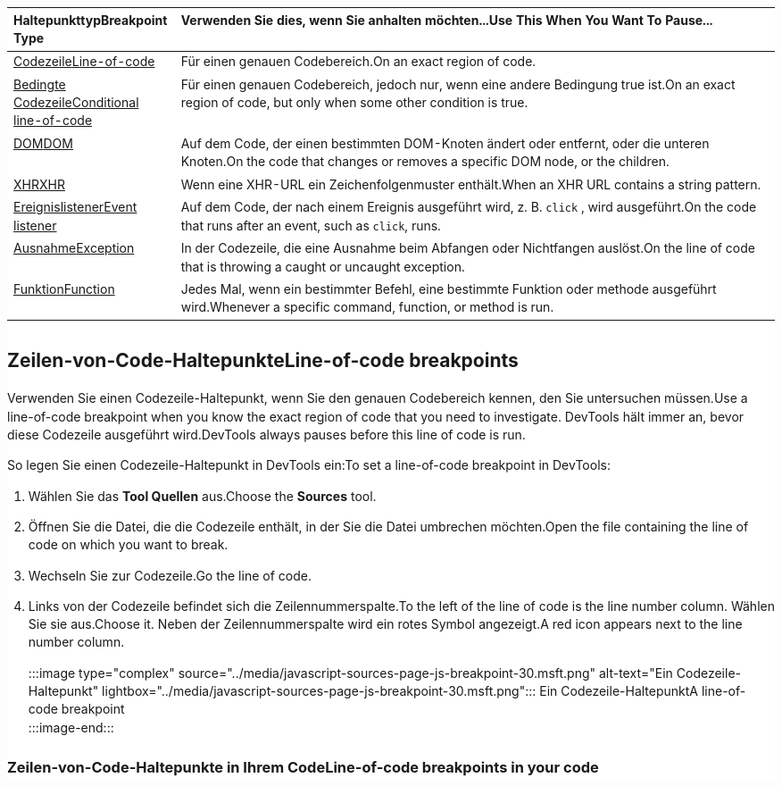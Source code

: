 | <span data-ttu-id="c3cff-112">Haltepunkttyp</span><span class="sxs-lookup"><span data-stu-id="c3cff-112">Breakpoint Type</span></span> | <span data-ttu-id="c3cff-113">Verwenden Sie dies, wenn Sie anhalten möchten...</span><span class="sxs-lookup"><span data-stu-id="c3cff-113">Use This When You Want To Pause...</span></span> |  
|:--- |:--- |  
| [<span data-ttu-id="c3cff-114">Codezeile</span><span class="sxs-lookup"><span data-stu-id="c3cff-114">Line-of-code</span></span>](#line-of-code-breakpoints) | <span data-ttu-id="c3cff-115">Für einen genauen Codebereich.</span><span class="sxs-lookup"><span data-stu-id="c3cff-115">On an exact region of code.</span></span>  |  
| [<span data-ttu-id="c3cff-116">Bedingte Codezeile</span><span class="sxs-lookup"><span data-stu-id="c3cff-116">Conditional line-of-code</span></span>](#conditional-line-of-code-breakpoints) | <span data-ttu-id="c3cff-117">Für einen genauen Codebereich, jedoch nur, wenn eine andere Bedingung true ist.</span><span class="sxs-lookup"><span data-stu-id="c3cff-117">On an exact region of code, but only when some other condition is true.</span></span>  |  
| [<span data-ttu-id="c3cff-118">DOM</span><span class="sxs-lookup"><span data-stu-id="c3cff-118">DOM</span></span>](#dom-change-breakpoints) | <span data-ttu-id="c3cff-119">Auf dem Code, der einen bestimmten DOM-Knoten ändert oder entfernt, oder die unteren Knoten.</span><span class="sxs-lookup"><span data-stu-id="c3cff-119">On the code that changes or removes a specific DOM node, or the children.</span></span>  |  
| [<span data-ttu-id="c3cff-120">XHR</span><span class="sxs-lookup"><span data-stu-id="c3cff-120">XHR</span></span>](#xhrfetch-breakpoints) | <span data-ttu-id="c3cff-121">Wenn eine XHR-URL ein Zeichenfolgenmuster enthält.</span><span class="sxs-lookup"><span data-stu-id="c3cff-121">When an XHR URL contains a string pattern.</span></span>  |  
| [<span data-ttu-id="c3cff-122">Ereignislistener</span><span class="sxs-lookup"><span data-stu-id="c3cff-122">Event listener</span></span>](#event-listener-breakpoints) | <span data-ttu-id="c3cff-123">Auf dem Code, der nach einem Ereignis ausgeführt wird, z. B. `click` , wird ausgeführt.</span><span class="sxs-lookup"><span data-stu-id="c3cff-123">On the code that runs after an event, such as `click`, runs.</span></span>  |  
| [<span data-ttu-id="c3cff-124">Ausnahme</span><span class="sxs-lookup"><span data-stu-id="c3cff-124">Exception</span></span>](#exception-breakpoints) | <span data-ttu-id="c3cff-125">In der Codezeile, die eine Ausnahme beim Abfangen oder Nichtfangen auslöst.</span><span class="sxs-lookup"><span data-stu-id="c3cff-125">On the line of code that is throwing a caught or uncaught exception.</span></span>  |  
| [<span data-ttu-id="c3cff-126">Funktion</span><span class="sxs-lookup"><span data-stu-id="c3cff-126">Function</span></span>](#function-breakpoints) | <span data-ttu-id="c3cff-127">Jedes Mal, wenn ein bestimmter Befehl, eine bestimmte Funktion oder methode ausgeführt wird.</span><span class="sxs-lookup"><span data-stu-id="c3cff-127">Whenever a specific command, function, or method is run.</span></span>  |  

## <a name="line-of-code-breakpoints"></a><span data-ttu-id="c3cff-128">Zeilen-von-Code-Haltepunkte</span><span class="sxs-lookup"><span data-stu-id="c3cff-128">Line-of-code breakpoints</span></span>  

<span data-ttu-id="c3cff-129">Verwenden Sie einen Codezeile-Haltepunkt, wenn Sie den genauen Codebereich kennen, den Sie untersuchen müssen.</span><span class="sxs-lookup"><span data-stu-id="c3cff-129">Use a line-of-code breakpoint when you know the exact region of code that you need to investigate.</span></span>  <span data-ttu-id="c3cff-130">DevTools hält immer an, bevor diese Codezeile ausgeführt wird.</span><span class="sxs-lookup"><span data-stu-id="c3cff-130">DevTools always pauses before this line of code is run.</span></span>  

<span data-ttu-id="c3cff-131">So legen Sie einen Codezeile-Haltepunkt in DevTools ein:</span><span class="sxs-lookup"><span data-stu-id="c3cff-131">To set a line-of-code breakpoint in DevTools:</span></span>  

1.  <span data-ttu-id="c3cff-132">Wählen Sie das **Tool Quellen** aus.</span><span class="sxs-lookup"><span data-stu-id="c3cff-132">Choose the **Sources** tool.</span></span>  
1.  <span data-ttu-id="c3cff-133">Öffnen Sie die Datei, die die Codezeile enthält, in der Sie die Datei umbrechen möchten.</span><span class="sxs-lookup"><span data-stu-id="c3cff-133">Open the file containing the line of code on which you want to break.</span></span>  
1.  <span data-ttu-id="c3cff-134">Wechseln Sie zur Codezeile.</span><span class="sxs-lookup"><span data-stu-id="c3cff-134">Go the line of code.</span></span>  
1.  <span data-ttu-id="c3cff-135">Links von der Codezeile befindet sich die Zeilennummerspalte.</span><span class="sxs-lookup"><span data-stu-id="c3cff-135">To the left of the line of code is the line number column.</span></span>  <span data-ttu-id="c3cff-136">Wählen Sie sie aus.</span><span class="sxs-lookup"><span data-stu-id="c3cff-136">Choose it.</span></span>  <span data-ttu-id="c3cff-137">Neben der Zeilennummerspalte wird ein rotes Symbol angezeigt.</span><span class="sxs-lookup"><span data-stu-id="c3cff-137">A red icon appears next to the line number column.</span></span>  
    
    :::image type="complex" source="../media/javascript-sources-page-js-breakpoint-30.msft.png" alt-text="Ein Codezeile-Haltepunkt" lightbox="../media/javascript-sources-page-js-breakpoint-30.msft.png":::
       <span data-ttu-id="c3cff-139">Ein Codezeile-Haltepunkt</span><span class="sxs-lookup"><span data-stu-id="c3cff-139">A line-of-code breakpoint</span></span>  
    :::image-end:::  
    
### <a name="line-of-code-breakpoints-in-your-code"></a><span data-ttu-id="c3cff-140">Zeilen-von-Code-Haltepunkte in Ihrem Code</span><span class="sxs-lookup"><span data-stu-id="c3cff-140">Line-of-code breakpoints in your code</span></span>  
